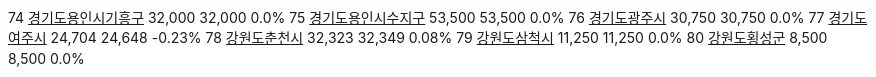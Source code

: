   <tr class="item">
    <td>74</td>
    <td><a href="/apt/경기도용인시기흥구">경기도용인시기흥구</a></td>
    <td>32,000</td>
    <td>32,000</td>
    <td>0.0%</td>
  </tr>

  <tr class="item">
    <td>75</td>
    <td><a href="/apt/경기도용인시수지구">경기도용인시수지구</a></td>
    <td>53,500</td>
    <td>53,500</td>
    <td>0.0%</td>
  </tr>

  <tr class="item">
    <td>76</td>
    <td><a href="/apt/경기도광주시">경기도광주시</a></td>
    <td>30,750</td>
    <td>30,750</td>
    <td>0.0%</td>
  </tr>

  <tr class="item">
    <td>77</td>
    <td><a href="/apt/경기도여주시">경기도여주시</a></td>
    <td>24,704</td>
    <td>24,648</td>
    <td>-0.23%</td>
  </tr>

  <tr class="item">
    <td>78</td>
    <td><a href="/apt/강원도춘천시">강원도춘천시</a></td>
    <td>32,323</td>
    <td>32,349</td>
    <td>0.08%</td>
  </tr>

  <tr class="item">
    <td>79</td>
    <td><a href="/apt/강원도삼척시">강원도삼척시</a></td>
    <td>11,250</td>
    <td>11,250</td>
    <td>0.0%</td>
  </tr>

  <tr class="item">
    <td>80</td>
    <td><a href="/apt/강원도횡성군">강원도횡성군</a></td>
    <td>8,500</td>
    <td>8,500</td>
    <td>0.0%</td>
  </tr>
